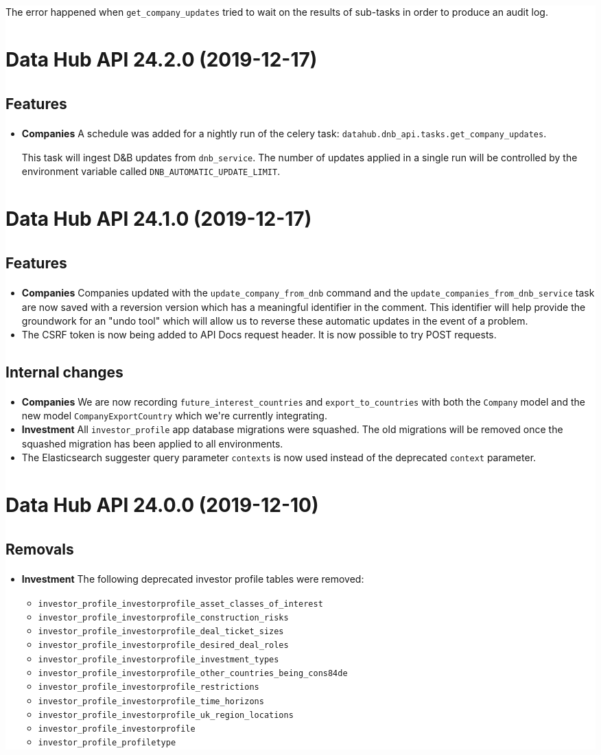   The error happened when `get_company_updates` tried to wait on the results of sub-tasks in order to produce an audit log.


# Data Hub API 24.2.0 (2019-12-17)


## Features

- **Companies** A schedule was added for a nightly run of the celery task: `datahub.dnb_api.tasks.get_company_updates`.

  This task will ingest D&B updates from `dnb_service`. The number of updates applied in a single run will be controlled by the environment variable called `DNB_AUTOMATIC_UPDATE_LIMIT`.


# Data Hub API 24.1.0 (2019-12-17)


## Features

- **Companies** Companies updated with the `update_company_from_dnb` command and the 
  `update_companies_from_dnb_service` task are now saved with a reversion version
  which has a meaningful identifier in the comment. This identifier will help provide
  the groundwork for an "undo tool" which will allow us to reverse these automatic
  updates in the event of a problem.
- The CSRF token is now being added to API Docs request header. It is now possible to try POST requests.

## Internal changes

- **Companies** We are now recording `future_interest_countries` 
  and `export_to_countries` with both the `Company` model and the new model `CompanyExportCountry` 
  which we're currently integrating.
- **Investment** All `investor_profile` app database migrations were squashed. The old migrations will be removed once the squashed migration has been applied to all environments.
- The Elasticsearch suggester query parameter `contexts` is now used instead of the deprecated `context` parameter.


# Data Hub API 24.0.0 (2019-12-10)


## Removals

- **Investment** The following deprecated investor profile tables were removed:

  - `investor_profile_investorprofile_asset_classes_of_interest`
  - `investor_profile_investorprofile_construction_risks`
  - `investor_profile_investorprofile_deal_ticket_sizes`
  - `investor_profile_investorprofile_desired_deal_roles`
  - `investor_profile_investorprofile_investment_types`
  - `investor_profile_investorprofile_other_countries_being_cons84de`
  - `investor_profile_investorprofile_restrictions`
  - `investor_profile_investorprofile_time_horizons`
  - `investor_profile_investorprofile_uk_region_locations`
  - `investor_profile_investorprofile`
  - `investor_profile_profiletype`
